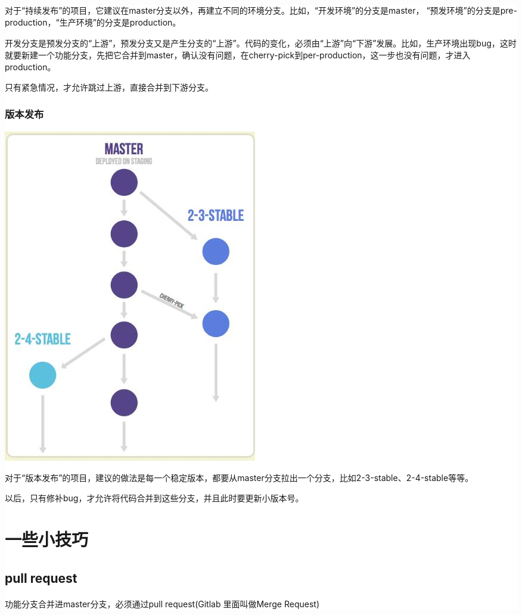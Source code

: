 

对于“持续发布”的项目，它建议在master分支以外，再建立不同的环境分支。比如，“开发环境”的分支是master， “预发环境”的分支是pre-production，“生产环境”的分支是production。

开发分支是预发分支的“上游”，预发分支又是产生分支的“上游”。代码的变化，必须由“上游”向“下游”发展。比如，生产环境出现bug，这时就要新建一个功能分支，先把它合并到master，确认没有问题，在cherry-pick到per-production，这一步也没有问题，才进入production。

只有紧急情况，才允许跳过上游，直接合并到下游分支。

### 版本发布

 ![7](pic\20160812\7.jpg)

对于“版本发布”的项目，建议的做法是每一个稳定版本，都要从master分支拉出一个分支，比如2-3-stable、2-4-stable等等。

以后，只有修补bug，才允许将代码合并到这些分支，并且此时要更新小版本号。

# 一些小技巧

## pull request

功能分支合并进master分支，必须通过pull request(Gitlab 里面叫做Merge Request)
